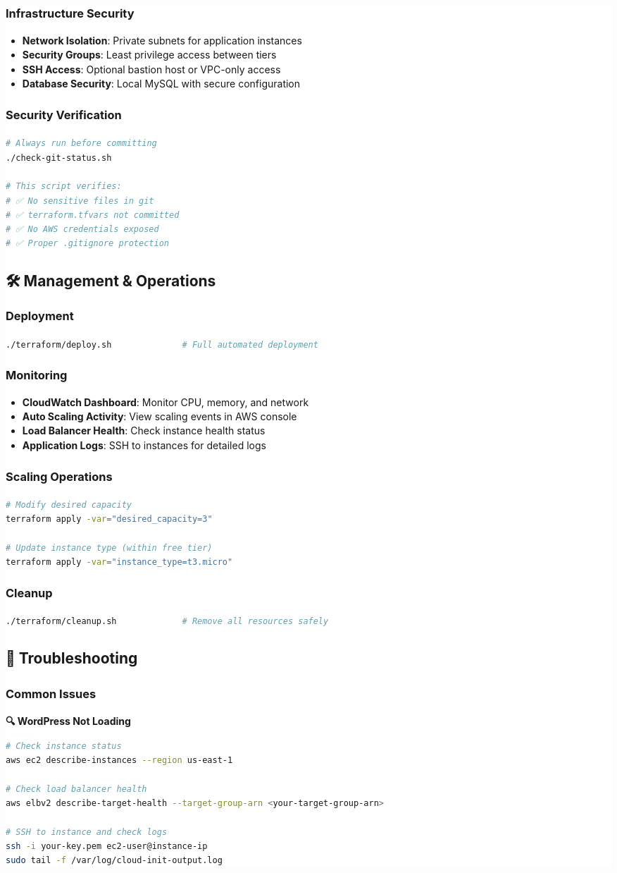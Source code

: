 ### Infrastructure Security
- **Network Isolation**: Private subnets for application instances
- **Security Groups**: Least privilege access between tiers
- **SSH Access**: Optional bastion host or VPC-only access
- **Database Security**: Local MySQL with secure configuration

### Security Verification
```bash
# Always run before committing
./check-git-status.sh

# This script verifies:
# ✅ No sensitive files in git
# ✅ terraform.tfvars not committed
# ✅ No AWS credentials exposed
# ✅ Proper .gitignore protection
```

## 🛠️ Management & Operations

### Deployment
```bash
./terraform/deploy.sh              # Full automated deployment
```

### Monitoring
- **CloudWatch Dashboard**: Monitor CPU, memory, and network
- **Auto Scaling Activity**: View scaling events in AWS console
- **Load Balancer Health**: Check instance health status
- **Application Logs**: SSH to instances for detailed logs

### Scaling Operations
```bash
# Modify desired capacity
terraform apply -var="desired_capacity=3"

# Update instance type (within free tier)
terraform apply -var="instance_type=t3.micro"
```

### Cleanup
```bash
./terraform/cleanup.sh             # Remove all resources safely
```

## 🔧 Troubleshooting

### Common Issues

**🔍 WordPress Not Loading**
```bash
# Check instance status
aws ec2 describe-instances --region us-east-1

# Check load balancer health
aws elbv2 describe-target-health --target-group-arn <your-target-group-arn>

# SSH to instance and check logs
ssh -i your-key.pem ec2-user@instance-ip
sudo tail -f /var/log/cloud-init-output.log
```
